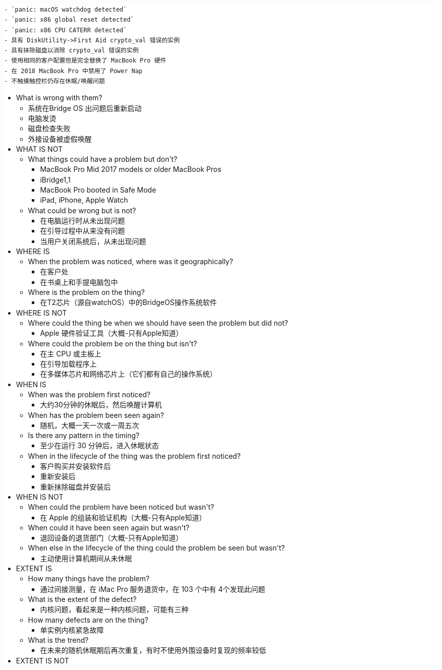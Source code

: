     - `panic: macOS watchdog detected`
    - `panic: x86 global reset detected`
    - `panic: x86 CPU CATERR detected`
    - 具有 DiskUtility->First Aid crypto_val 错误的实例
    - 具有抹除磁盘以消除 crypto_val 错误的实例
    - 使用相同的客户配置但是完全替换了 MacBook Pro 硬件
    - 在 2018 MacBook Pro 中禁用了 Power Nap
    - 不触摸触控栏仍存在休眠/唤醒问题
  - What is wrong with them?
    - 系统在Bridge OS 出问题后重新启动
    - 电脑发烫
    - 磁盘检查失败
    - 外接设备被虚假唤醒
- WHAT IS NOT
  - What things could have a problem but don't?
    - MacBook Pro Mid 2017 models or older MacBook Pros
    - iBridge1,1
    - MacBook Pro booted in Safe Mode
    - iPad, iPhone, Apple Watch
  - What could be wrong but is not?  
    - 在电脑运行时从未出现问题
    - 在引导过程中从来没有问题 
    - 当用户关闭系统后，从未出现问题
- WHERE IS
  - When the problem was noticed, where was it geographically?
    - 在客户处
    - 在书桌上和手提电脑包中
  - Where is the problem on the thing?
    - 在T2芯片（源自watchOS）中的BridgeOS操作系统软件
- WHERE IS NOT
  - Where could the thing be when we should have seen the problem but did not?
    - Apple 硬件验证工具（大概-只有Apple知道）
  - Where could the problem be on the thing but isn't?  
    - 在主 CPU 或主板上
    - 在引导加载程序上
    - 在多媒体芯片和网络芯片上（它们都有自己的操作系统）
- WHEN IS
  - When was the problem first noticed?
    - 大约30分钟的休眠后，然后唤醒计算机
  - When has the problem been seen again?
    - 随机，大概一天一次或一周五次
  - Is there any pattern in the timing?
    - 至少在运行 30 分钟后，进入休眠状态
  - When in the lifecycle of the thing was the problem first noticed?
    - 客户购买并安装软件后
    - 重新安装后
    - 重新抹除磁盘并安装后
- WHEN IS NOT
  - When could the problem have been noticed but wasn't?
    - 在 Apple 的组装和验证机构（大概-只有Apple知道）
  - When could it have been seen again but wasn't?
    - 退回设备的退货部门（大概-只有Apple知道）
  - When else in the lifecycle of the thing could the problem be seen but wasn't?
    - 主动使用计算机期间从未休眠
- EXTENT IS
  - How many things have the problem?
    - 通过间接测量，在 iMac Pro 服务退货中，在 103 个中有 4个发现此问题
  - What is the extent of the defect?
    - 内核问题，看起来是一种内核问题，可能有三种
  - How many defects are on the thing?
    - 单实例内核紧急故障
  - What is the trend?
    - 在未来的随机休眠期后再次重复，有时不使用外围设备时复现的频率较低
- EXTENT IS NOT